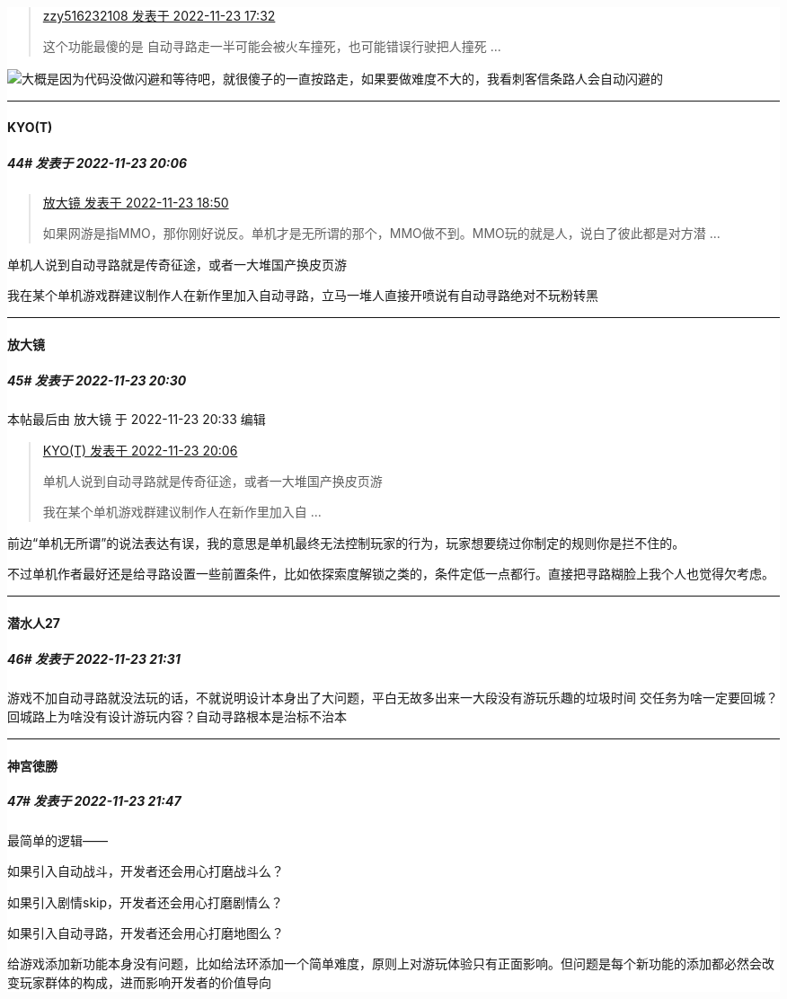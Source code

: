 <blockquote><a href="httphttps://bbs.saraba1st.com/2b/forum.php?mod=redirect&amp;goto=findpost&amp;pid=58574439&amp;ptid=2106494" target="_blank">zzy516232108 发表于 2022-11-23 17:32</a>

这个功能最傻的是 自动寻路走一半可能会被火车撞死，也可能错误行驶把人撞死 ...</blockquote>
<img src="https://static.saraba1st.com/image/smiley/face2017/245.png" referrerpolicy="no-referrer">大概是因为代码没做闪避和等待吧，就很傻子的一直按路走，如果要做难度不大的，我看刺客信条路人会自动闪避的

*****

####  KYO(T)  
##### 44#       发表于 2022-11-23 20:06

<blockquote><a href="httphttps://bbs.saraba1st.com/2b/forum.php?mod=redirect&amp;goto=findpost&amp;pid=58575717&amp;ptid=2106494" target="_blank">放大镜 发表于 2022-11-23 18:50</a>

如果网游是指MMO，那你刚好说反。单机才是无所谓的那个，MMO做不到。MMO玩的就是人，说白了彼此都是对方潜 ...</blockquote>
单机人说到自动寻路就是传奇征途，或者一大堆国产换皮页游

我在某个单机游戏群建议制作人在新作里加入自动寻路，立马一堆人直接开喷说有自动寻路绝对不玩粉转黑

*****

####  放大镜  
##### 45#       发表于 2022-11-23 20:30

 本帖最后由 放大镜 于 2022-11-23 20:33 编辑 
<blockquote><a href="httphttps://bbs.saraba1st.com/2b/forum.php?mod=redirect&amp;goto=findpost&amp;pid=58576726&amp;ptid=2106494" target="_blank">KYO(T) 发表于 2022-11-23 20:06</a>

单机人说到自动寻路就是传奇征途，或者一大堆国产换皮页游

我在某个单机游戏群建议制作人在新作里加入自 ...</blockquote>
前边“单机无所谓”的说法表达有误，我的意思是单机最终无法控制玩家的行为，玩家想要绕过你制定的规则你是拦不住的。

不过单机作者最好还是给寻路设置一些前置条件，比如依探索度解锁之类的，条件定低一点都行。直接把寻路糊脸上我个人也觉得欠考虑。

*****

####  潜水人27  
##### 46#       发表于 2022-11-23 21:31

游戏不加自动寻路就没法玩的话，不就说明设计本身出了大问题，平白无故多出来一大段没有游玩乐趣的垃圾时间
交任务为啥一定要回城？回城路上为啥没有设计游玩内容？自动寻路根本是治标不治本

*****

####  神宮徳勝  
##### 47#       发表于 2022-11-23 21:47

最简单的逻辑——

如果引入自动战斗，开发者还会用心打磨战斗么？

如果引入剧情skip，开发者还会用心打磨剧情么？

如果引入自动寻路，开发者还会用心打磨地图么？

给游戏添加新功能本身没有问题，比如给法环添加一个简单难度，原则上对游玩体验只有正面影响。但问题是每个新功能的添加都必然会改变玩家群体的构成，进而影响开发者的价值导向
